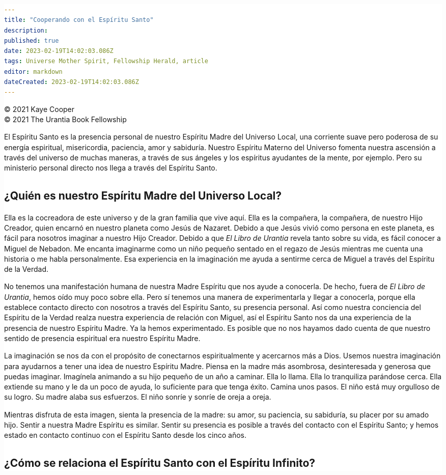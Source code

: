 ```yaml
---
title: "Cooperando con el Espíritu Santo"
description: 
published: true
date: 2023-02-19T14:02:03.086Z
tags: Universe Mother Spirit, Fellowship Herald, article
editor: markdown
dateCreated: 2023-02-19T14:02:03.086Z
---
```


<p class="v-card v-sheet theme--light grey lighten-3 px-2">© 2021 Kaye Cooper<br>© 2021 The Urantia Book Fellowship</p>


El Espíritu Santo es la presencia personal de nuestro Espíritu Madre del Universo Local, una corriente suave pero poderosa de su energía espiritual, misericordia, paciencia, amor y sabiduría. Nuestro Espíritu Materno del Universo fomenta nuestra ascensión a través del universo de muchas maneras, a través de sus ángeles y los espíritus ayudantes de la mente, por ejemplo. Pero su ministerio personal directo nos llega a través del Espíritu Santo.

## ¿Quién es nuestro Espíritu Madre del Universo Local?

Ella es la cocreadora de este universo y de la gran familia que vive aquí. Ella es la compañera, la compañera, de nuestro Hijo Creador, quien encarnó en nuestro planeta como Jesús de Nazaret. Debido a que Jesús vivió como persona en este planeta, es fácil para nosotros imaginar a nuestro Hijo Creador. Debido a que _El Libro de Urantia_ revela tanto sobre su vida, es fácil conocer a Miguel de Nebadon. Me encanta imaginarme como un niño pequeño sentado en el regazo de Jesús mientras me cuenta una historia o me habla personalmente. Esa experiencia en la imaginación me ayuda a sentirme cerca de Miguel a través del Espíritu de la Verdad.

No tenemos una manifestación humana de nuestra Madre Espíritu que nos ayude a conocerla. De hecho, fuera de _El Libro de Urantia_, hemos oído muy poco sobre ella. Pero sí tenemos una manera de experimentarla y llegar a conocerla, porque ella establece contacto directo con nosotros a través del Espíritu Santo, su presencia personal. Así como nuestra conciencia del Espíritu de la Verdad realza nuestra experiencia de relación con Miguel, así el Espíritu Santo nos da una experiencia de la presencia de nuestro Espíritu Madre. Ya la hemos experimentado. Es posible que no nos hayamos dado cuenta de que nuestro sentido de presencia espiritual era nuestro Espíritu Madre.

La imaginación se nos da con el propósito de conectarnos espiritualmente y acercarnos más a Dios. Usemos nuestra imaginación para ayudarnos a tener una idea de nuestro Espíritu Madre. Piensa en la madre más asombrosa, desinteresada y generosa que puedas imaginar. Imagínela animando a su hijo pequeño de un año a caminar. Ella lo llama. Ella lo tranquiliza parándose cerca. Ella extiende su mano y le da un poco de ayuda, lo suficiente para que tenga éxito. Camina unos pasos. El niño está muy orgulloso de su logro. Su madre alaba sus esfuerzos. El niño sonríe y sonríe de oreja a oreja.

Mientras disfruta de esta imagen, sienta la presencia de la madre: su amor, su paciencia, su sabiduría, su placer por su amado hijo. Sentir a nuestra Madre Espíritu es similar. Sentir su presencia es posible a través del contacto con el Espíritu Santo; y hemos estado en contacto continuo con el Espíritu Santo desde los cinco años.

## ¿Cómo se relaciona el Espíritu Santo con el Espíritu Infinito?
